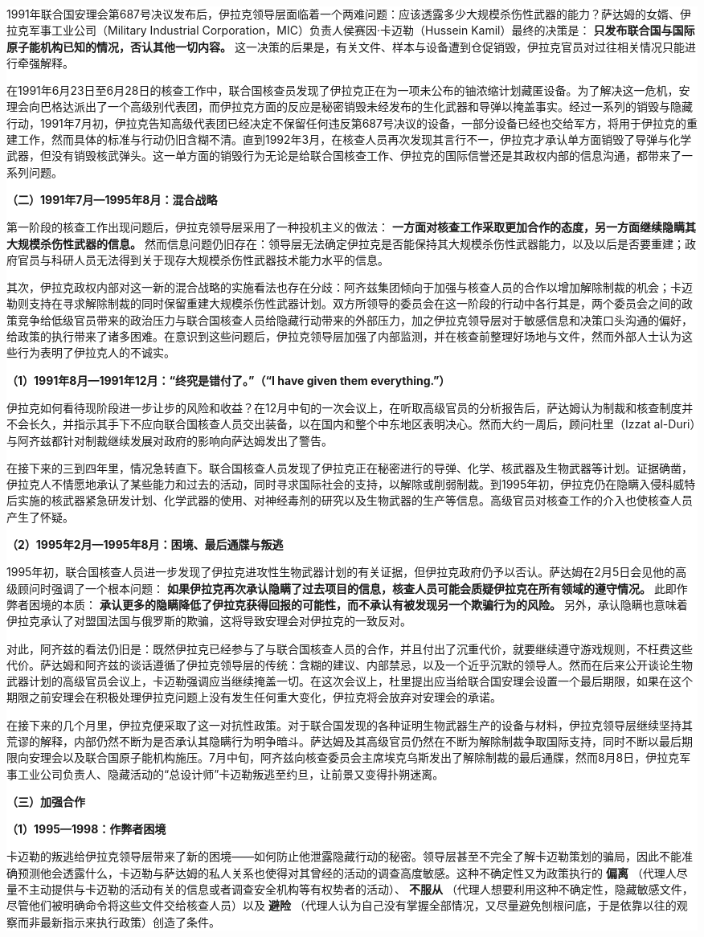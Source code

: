 1991年联合国安理会第687号决议发布后，伊拉克领导层面临着一个两难问题：应该透露多少大规模杀伤性武器的能力？萨达姆的女婿、伊拉克军事工业公司（Military
Industrial Corporation，MIC）负责人侯赛因·卡迈勒（Hussein Kamil）最终的决策是：
**只发布联合国与国际原子能机构已知的情况，否认其他一切内容。**
这一决策的后果是，有关文件、样本与设备遭到仓促销毁，伊拉克官员对过往相关情况只能进行牵强解释。

在1991年6月23日至6月28日的核查工作中，联合国核查员发现了伊拉克正在为一项未公布的铀浓缩计划藏匿设备。为了解决这一危机，安理会向巴格达派出了一个高级别代表团，而伊拉克方面的反应是秘密销毁未经发布的生化武器和导弹以掩盖事实。经过一系列的销毁与隐藏行动，1991年7月初，伊拉克告知高级代表团已经决定不保留任何违反第687号决议的设备，一部分设备已经也交给军方，将用于伊拉克的重建工作，然而具体的标准与行动仍旧含糊不清。直到1992年3月，在核查人员再次发现其言行不一，伊拉克才承认单方面销毁了导弹与化学武器，但没有销毁核武弹头。这一单方面的销毁行为无论是给联合国核查工作、伊拉克的国际信誉还是其政权内部的信息沟通，都带来了一系列问题。

  

 **（二）1991年7月—1995年8月：混合战略**

第一阶段的核查工作出现问题后，伊拉克领导层采用了一种投机主义的做法： **一方面对核查工作采取更加合作的态度，另一方面继续隐瞒其大规模杀伤性武器的信息。**
然而信息问题仍旧存在：领导层无法确定伊拉克是否能保持其大规模杀伤性武器能力，以及以后是否要重建；政府官员与科研人员无法得到关于现存大规模杀伤性武器技术能力水平的信息。

其次，伊拉克政权内部对这一新的混合战略的实施看法也存在分歧：阿齐兹集团倾向于加强与核查人员的合作以增加解除制裁的机会；卡迈勒则支持在寻求解除制裁的同时保留重建大规模杀伤性武器计划。双方所领导的委员会在这一阶段的行动中各行其是，两个委员会之间的政策竞争给低级官员带来的政治压力与联合国核查人员给隐藏行动带来的外部压力，加之伊拉克领导层对于敏感信息和决策口头沟通的偏好，给政策的执行带来了诸多困难。在意识到这些问题后，伊拉克领导层加强了内部监测，并在核查前整理好场地与文件，然而外部人士认为这些行为表明了伊拉克人的不诚实。

  

 **（1）1991年8月—1991年12月：“终究是错付了。”（“I have given them everything.”）**

伊拉克如何看待现阶段进一步让步的风险和收益？在12月中旬的一次会议上，在听取高级官员的分析报告后，萨达姆认为制裁和核查制度并不会长久，并指示其手下不应向联合国核查人员交出装备，以在国内和整个中东地区表明决心。然而大约一周后，顾问杜里（Izzat
al-Duri）与阿齐兹都针对制裁继续发展对政府的影响向萨达姆发出了警告。

在接下来的三到四年里，情况急转直下。联合国核查人员发现了伊拉克正在秘密进行的导弹、化学、核武器及生物武器等计划。证据确凿，伊拉克人不情愿地承认了某些能力和过去的活动，同时寻求国际社会的支持，以解除或削弱制裁。到1995年初，伊拉克仍在隐瞒入侵科威特后实施的核武器紧急研发计划、化学武器的使用、对神经毒剂的研究以及生物武器的生产等信息。高级官员对核查工作的介入也使核查人员产生了怀疑。

  

 **（2）1995年2月—1995年8月：困境、最后通牒与叛逃**

1995年初，联合国核查人员进一步发现了伊拉克进攻性生物武器计划的有关证据，但伊拉克政府仍予以否认。萨达姆在2月5日会见他的高级顾问时强调了一个根本问题：
**如果伊拉克再次承认隐瞒了过去项目的信息，核查人员可能会质疑伊拉克在所有领域的遵守情况。** 此即作弊者困境的本质：
**承认更多的隐瞒降低了伊拉克获得回报的可能性，而不承认有被发现另一个欺骗行为的风险。**
另外，承认隐瞒也意味着伊拉克承认了对盟国法国与俄罗斯的欺骗，这将导致安理会对伊拉克的一致反对。

对此，阿齐兹的看法仍旧是：既然伊拉克已经参与了与联合国核查人员的合作，并且付出了沉重代价，就要继续遵守游戏规则，不枉费这些代价。萨达姆和阿齐兹的谈话遵循了伊拉克领导层的传统：含糊的建议、内部禁忌，以及一个近乎沉默的领导人。然而在后来公开谈论生物武器计划的高级官员会议上，卡迈勒强调应当继续掩盖一切。在这次会议上，杜里提出应当给联合国安理会设置一个最后期限，如果在这个期限之前安理会在积极处理伊拉克问题上没有发生任何重大变化，伊拉克将会放弃对安理会的承诺。

在接下来的几个月里，伊拉克便采取了这一对抗性政策。对于联合国发现的各种证明生物武器生产的设备与材料，伊拉克领导层继续坚持其荒谬的解释，内部仍然不断为是否承认其隐瞒行为明争暗斗。萨达姆及其高级官员仍然在不断为解除制裁争取国际支持，同时不断以最后期限向安理会以及联合国原子能机构施压。7月中旬，阿齐兹向核查委员会主席埃克乌斯发出了解除制裁的最后通牒，然而8月8日，伊拉克军事工业公司负责人、隐藏活动的“总设计师”卡迈勒叛逃至约旦，让前景又变得扑朔迷离。

  

 **（三）加强合作**

 **（1）1995—1998：作弊者困境**

卡迈勒的叛逃给伊拉克领导层带来了新的困境——如何防止他泄露隐藏行动的秘密。领导层甚至不完全了解卡迈勒策划的骗局，因此不能准确预测他会透露什么，卡迈勒与萨达姆的私人关系也使得对其曾经的活动的调查高度敏感。这种不确定性又为政策执行的
**偏离** （代理人尽量不主动提供与卡迈勒的活动有关的信息或者调查安全机构等有权势者的活动）、 **不服从**
（代理人想要利用这种不确定性，隐藏敏感文件，尽管他们被明确命令将这些文件交给核查人员）以及 **避险**
（代理人认为自己没有掌握全部情况，又尽量避免刨根问底，于是依靠以往的观察而非最新指示来执行政策）创造了条件。
